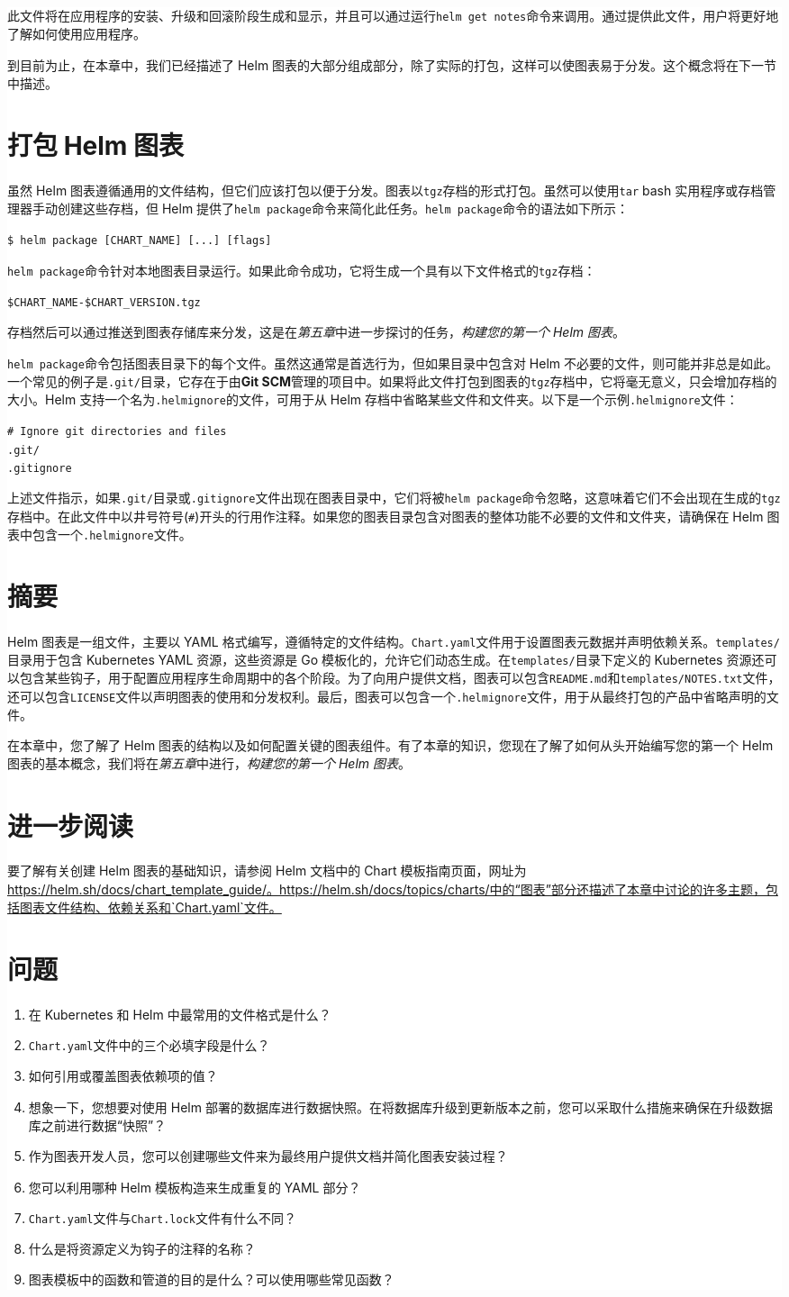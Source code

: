 此文件将在应用程序的安装、升级和回滚阶段生成和显示，并且可以通过运行`helm get notes`命令来调用。通过提供此文件，用户将更好地了解如何使用应用程序。

到目前为止，在本章中，我们已经描述了 Helm 图表的大部分组成部分，除了实际的打包，这样可以使图表易于分发。这个概念将在下一节中描述。

# 打包 Helm 图表

虽然 Helm 图表遵循通用的文件结构，但它们应该打包以便于分发。图表以`tgz`存档的形式打包。虽然可以使用`tar` bash 实用程序或存档管理器手动创建这些存档，但 Helm 提供了`helm package`命令来简化此任务。`helm package`命令的语法如下所示：

```
$ helm package [CHART_NAME] [...] [flags]
```

`helm package`命令针对本地图表目录运行。如果此命令成功，它将生成一个具有以下文件格式的`tgz`存档：

```
$CHART_NAME-$CHART_VERSION.tgz
```

存档然后可以通过推送到图表存储库来分发，这是在*第五章*中进一步探讨的任务，*构建您的第一个 Helm 图表*。

`helm package`命令包括图表目录下的每个文件。虽然这通常是首选行为，但如果目录中包含对 Helm 不必要的文件，则可能并非总是如此。一个常见的例子是`.git/`目录，它存在于由**Git SCM**管理的项目中。如果将此文件打包到图表的`tgz`存档中，它将毫无意义，只会增加存档的大小。Helm 支持一个名为`.helmignore`的文件，可用于从 Helm 存档中省略某些文件和文件夹。以下是一个示例`.helmignore`文件：

```
# Ignore git directories and files
.git/
.gitignore
```

上述文件指示，如果`.git/`目录或`.gitignore`文件出现在图表目录中，它们将被`helm package`命令忽略，这意味着它们不会出现在生成的`tgz`存档中。在此文件中以井号符号(`#`)开头的行用作注释。如果您的图表目录包含对图表的整体功能不必要的文件和文件夹，请确保在 Helm 图表中包含一个`.helmignore`文件。

# 摘要

Helm 图表是一组文件，主要以 YAML 格式编写，遵循特定的文件结构。`Chart.yaml`文件用于设置图表元数据并声明依赖关系。`templates/`目录用于包含 Kubernetes YAML 资源，这些资源是 Go 模板化的，允许它们动态生成。在`templates/`目录下定义的 Kubernetes 资源还可以包含某些钩子，用于配置应用程序生命周期中的各个阶段。为了向用户提供文档，图表可以包含`README.md`和`templates/NOTES.txt`文件，还可以包含`LICENSE`文件以声明图表的使用和分发权利。最后，图表可以包含一个`.helmignore`文件，用于从最终打包的产品中省略声明的文件。

在本章中，您了解了 Helm 图表的结构以及如何配置关键的图表组件。有了本章的知识，您现在了解了如何从头开始编写您的第一个 Helm 图表的基本概念，我们将在*第五章*中进行，*构建您的第一个 Helm 图表*。

# 进一步阅读

要了解有关创建 Helm 图表的基础知识，请参阅 Helm 文档中的 Chart 模板指南页面，网址为 https://helm.sh/docs/chart_template_guide/。https://helm.sh/docs/topics/charts/中的“图表”部分还描述了本章中讨论的许多主题，包括图表文件结构、依赖关系和`Chart.yaml`文件。

# 问题

1.  在 Kubernetes 和 Helm 中最常用的文件格式是什么？

1.  `Chart.yaml`文件中的三个必填字段是什么？

1.  如何引用或覆盖图表依赖项的值？

1.  想象一下，您想要对使用 Helm 部署的数据库进行数据快照。在将数据库升级到更新版本之前，您可以采取什么措施来确保在升级数据库之前进行数据“快照”？

1.  作为图表开发人员，您可以创建哪些文件来为最终用户提供文档并简化图表安装过程？

1.  您可以利用哪种 Helm 模板构造来生成重复的 YAML 部分？

1.  `Chart.yaml`文件与`Chart.lock`文件有什么不同？

1.  什么是将资源定义为钩子的注释的名称？

1.  图表模板中的函数和管道的目的是什么？可以使用哪些常见函数？
